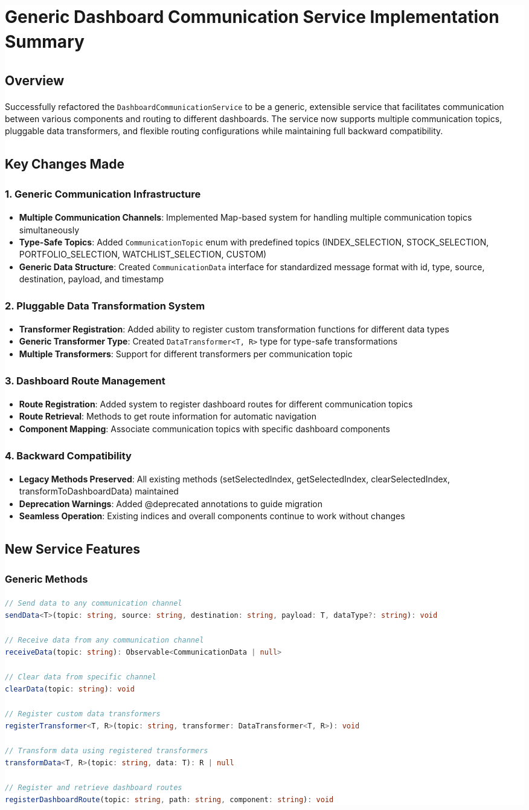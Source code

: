 # Generic Dashboard Communication Service Implementation Summary

## Overview
Successfully refactored the `DashboardCommunicationService` to be a generic, extensible service that facilitates communication between various components and routing to different dashboards. The service now supports multiple communication topics, pluggable data transformers, and flexible routing configurations while maintaining full backward compatibility.

## Key Changes Made

### 1. Generic Communication Infrastructure
- **Multiple Communication Channels**: Implemented Map-based system for handling multiple communication topics simultaneously
- **Type-Safe Topics**: Added `CommunicationTopic` enum with predefined topics (INDEX_SELECTION, STOCK_SELECTION, PORTFOLIO_SELECTION, WATCHLIST_SELECTION, CUSTOM)
- **Generic Data Structure**: Created `CommunicationData` interface for standardized message format with id, type, source, destination, payload, and timestamp

### 2. Pluggable Data Transformation System
- **Transformer Registration**: Added ability to register custom transformation functions for different data types
- **Generic Transformer Type**: Created `DataTransformer<T, R>` type for type-safe transformations
- **Multiple Transformers**: Support for different transformers per communication topic

### 3. Dashboard Route Management
- **Route Registration**: Added system to register dashboard routes for different communication topics
- **Route Retrieval**: Methods to get route information for automatic navigation
- **Component Mapping**: Associate communication topics with specific dashboard components

### 4. Backward Compatibility
- **Legacy Methods Preserved**: All existing methods (setSelectedIndex, getSelectedIndex, clearSelectedIndex, transformToDashboardData) maintained
- **Deprecation Warnings**: Added @deprecated annotations to guide migration
- **Seamless Operation**: Existing indices and overall components continue to work without changes

## New Service Features

### Generic Methods
```typescript
// Send data to any communication channel
sendData<T>(topic: string, source: string, destination: string, payload: T, dataType?: string): void

// Receive data from any communication channel
receiveData(topic: string): Observable<CommunicationData | null>

// Clear data from specific channel
clearData(topic: string): void

// Register custom data transformers
registerTransformer<T, R>(topic: string, transformer: DataTransformer<T, R>): void

// Transform data using registered transformers
transformData<T, R>(topic: string, data: T): R | null

// Register and retrieve dashboard routes
registerDashboardRoute(topic: string, path: string, component: string): void
```